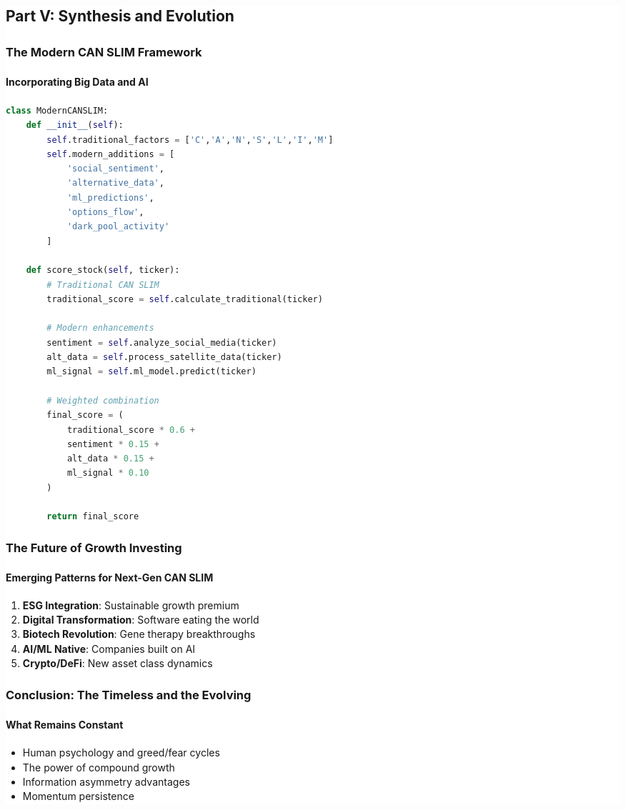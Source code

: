## Part V: Synthesis and Evolution

### The Modern CAN SLIM Framework

#### Incorporating Big Data and AI
```python
class ModernCANSLIM:
    def __init__(self):
        self.traditional_factors = ['C','A','N','S','L','I','M']
        self.modern_additions = [
            'social_sentiment',
            'alternative_data',
            'ml_predictions',
            'options_flow',
            'dark_pool_activity'
        ]
    
    def score_stock(self, ticker):
        # Traditional CAN SLIM
        traditional_score = self.calculate_traditional(ticker)
        
        # Modern enhancements
        sentiment = self.analyze_social_media(ticker)
        alt_data = self.process_satellite_data(ticker)
        ml_signal = self.ml_model.predict(ticker)
        
        # Weighted combination
        final_score = (
            traditional_score * 0.6 +
            sentiment * 0.15 +
            alt_data * 0.15 +
            ml_signal * 0.10
        )
        
        return final_score
```

### The Future of Growth Investing

#### Emerging Patterns for Next-Gen CAN SLIM

1. **ESG Integration**: Sustainable growth premium
2. **Digital Transformation**: Software eating the world
3. **Biotech Revolution**: Gene therapy breakthroughs
4. **AI/ML Native**: Companies built on AI
5. **Crypto/DeFi**: New asset class dynamics

### Conclusion: The Timeless and the Evolving

#### What Remains Constant
- Human psychology and greed/fear cycles
- The power of compound growth
- Information asymmetry advantages
- Momentum persistence
